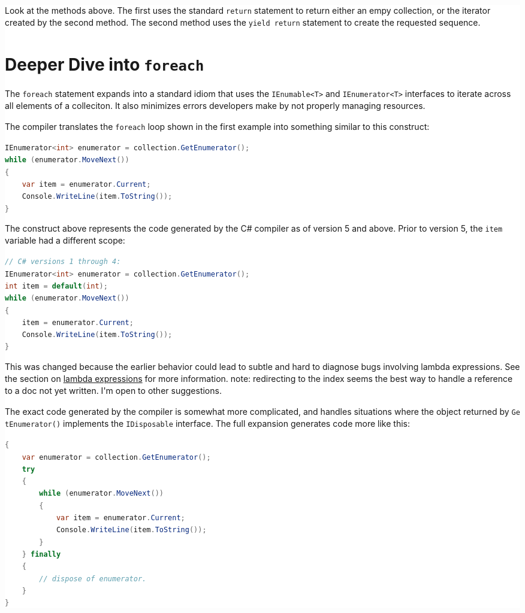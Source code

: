 Look at the methods above. The first uses the standard `return` statement to return
either an empy collection, or the iterator created by the second method. The second
method uses the `yield return` statement to create the requested sequence.

# Deeper Dive into `foreach`

The `foreach` statement expands into a standard idiom that uses the
`IEnumable<T>` and `IEnumerator<T>` interfaces to iterate across all
elements of a colleciton. It also  minimizes errors developers make
by not properly managing resources. 

The compiler translates the `foreach` loop shown in the first
example into something similar to this construct:

```cs
IEnumerator<int> enumerator = collection.GetEnumerator();
while (enumerator.MoveNext())
{
    var item = enumerator.Current;
    Console.WriteLine(item.ToString());
}
```

The construct above represents the code generated by the C# compiler as of
version 5 and above. Prior to version 5, the `item` variable had a different scope:

```cs
// C# versions 1 through 4:
IEnumerator<int> enumerator = collection.GetEnumerator();
int item = default(int);
while (enumerator.MoveNext())
{
    item = enumerator.Current;
    Console.WriteLine(item.ToString());
}
```

This was changed because the earlier behavior could lead to subtle and hard
to diagnose bugs involving lambda expressions. See the section on
[lambda expressions](index.md) for more information. note: redirecting to the
index seems the best way to handle a reference to a doc not yet written. I'm open
to other suggestions.

The exact code generated by the compiler is somewhat more complicated, and
handles situations where the object returned by `GetEnumerator()` implements
the `IDisposable` interface. The full expansion generates code more like this:

```cs
{
    var enumerator = collection.GetEnumerator();
    try 
    {
        while (enumerator.MoveNext())
        {
            var item = enumerator.Current;
            Console.WriteLine(item.ToString());
        }
    } finally 
    {
        // dispose of enumerator.
    }
}
```
